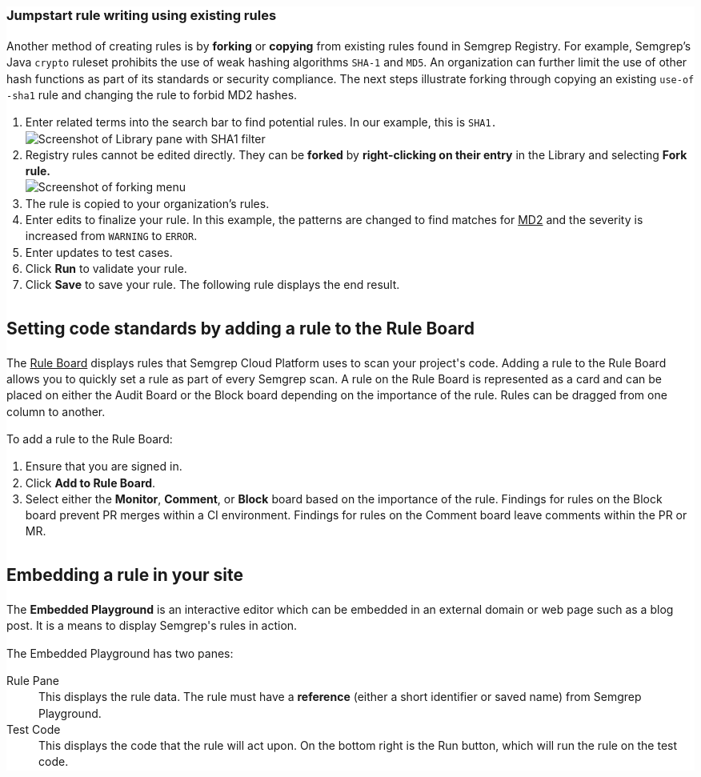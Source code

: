### Jumpstart rule writing using existing rules

Another method of creating rules is by **forking** or **copying** from existing rules found in Semgrep Registry. For example, Semgrep’s Java `crypto` ruleset prohibits the use of weak hashing algorithms `SHA-1` and `MD5`. An organization can further limit the use of other hash functions as part of its standards or security compliance. The next steps illustrate forking through copying an existing `use-of-sha1` rule and changing the rule to forbid MD2 hashes.

1. Enter related terms into the search bar to find potential rules. In our example, this is `SHA1.` <div class="bordered">
![Screenshot of Library pane with SHA1 filter](/img/editor-SHA1.png)</div>
2. Registry rules cannot be edited directly. They can be **forked** by **right-clicking on their entry** in the Library and selecting **Fork rule.** <div class = "bordered">
![Screenshot of forking menu](/img/editor-forking.png) </div>
3. The rule is copied to your organization’s rules.
4. Enter edits to finalize your rule. In this example, the patterns are changed to find matches for [MD2](https://docs.oracle.com/javase/9/docs/specs/security/standard-names.html#messagedigest-algorithms) and the severity is increased from `WARNING` to `ERROR`.
5. Enter updates to test cases.
6. Click **Run** to validate your rule.
7. Click **Save** to save your rule. The following rule displays the end result.

<iframe title="Prevent use of MD2" src="https://semgrep.dev/embed/editor?snippet=s-santillan:use-of-md2" width="100%" height="432px" frameBorder="0"></iframe>

## Setting code standards by adding a rule to the Rule Board

The [Rule Board](../semgrep-app/rule-board/) displays rules that Semgrep Cloud Platform uses to scan your project's code. Adding a rule to the Rule Board allows you to quickly set a rule as part of every Semgrep scan. A rule on the Rule Board is represented as a card and can be placed on either the Audit Board or the Block board depending on the importance of the rule. Rules can be dragged from one column to another.

To add a rule to the Rule Board:

1. Ensure that you are signed in.
2. Click **Add to Rule Board**.
3. Select either the **Monitor**, **Comment**, or **Block** board based on the importance of the rule. Findings for rules on the Block board prevent PR merges within a CI environment. Findings for rules on the Comment board leave comments within the PR or MR.

## Embedding a rule in your site

The **Embedded Playground** is an interactive editor which can be embedded in an external domain or web page such as a blog post. It is a means to display Semgrep's rules in action.

The Embedded Playground has two panes:

<dl>
    <dt>Rule Pane</dt>
    <dd>This displays the rule data. The rule must have a <strong>reference</strong> (either a short identifier or saved name) from Semgrep Playground.</dd>
    <dt>Test Code</dt>
    <dd>This displays the code that the rule will act upon. On the bottom right is the Run button, which will run the rule on the test code.</dd>
</dl>
